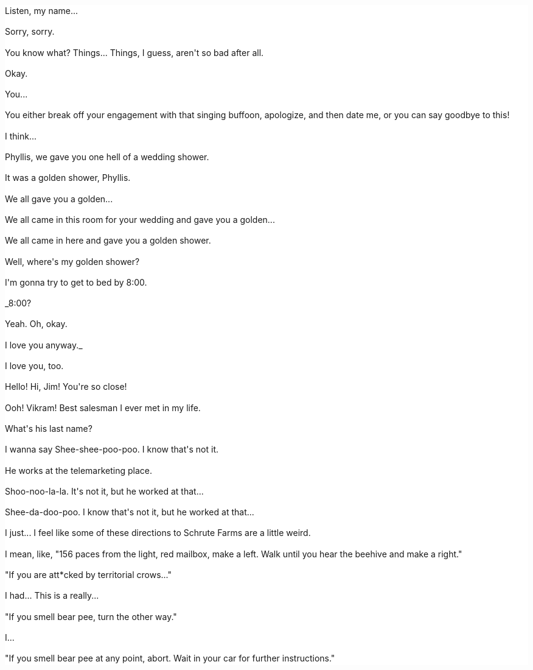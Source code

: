 Listen, my name...  
  
Sorry, sorry.  
  
You know what? Things... Things, I guess, aren't so bad after all.  
  
Okay.  
  
You...  
  
You either break off your engagement with that singing buffoon, apologize, and then date me, or you can say goodbye to this!  
  
I think...  
  
Phyllis, we gave you one hell of a wedding shower.  
  
It was a golden shower, Phyllis.  
  
We all gave you a golden...  
  
We all came in this room for your wedding and gave you a golden...  
  
We all came in here and gave you a golden shower.  
  
Well, where's my golden shower?  
  
I'm gonna try to get to bed by 8:00.  
  
_8:00?  
  
Yeah. Oh, okay.  
  
I love you anyway._  
  
I love you, too.  
  
Hello! Hi, Jim! You're so close!  
  
Ooh! Vikram! Best salesman I ever met in my life.  
  
What's his last name?  
  
I wanna say Shee-shee-poo-poo. I know that's not it.  
  
He works at the telemarketing place.  
  
Shoo-noo-la-la. It's not it, but he worked at that...  
  
Shee-da-doo-poo. I know that's not it, but he worked at that...  
  
I just... I feel like some of these directions to Schrute Farms are a little weird.  
  
I mean, like, "156 paces from the light, red mailbox, make a left. Walk until you hear the beehive and make a right."  
  
"If you are att\*cked by territorial crows..."  
  
I had... This is a really...  
  
"If you smell bear pee, turn the other way."  
  
I...  
  
"If you smell bear pee at any point, abort. Wait in your car for further instructions."  
  